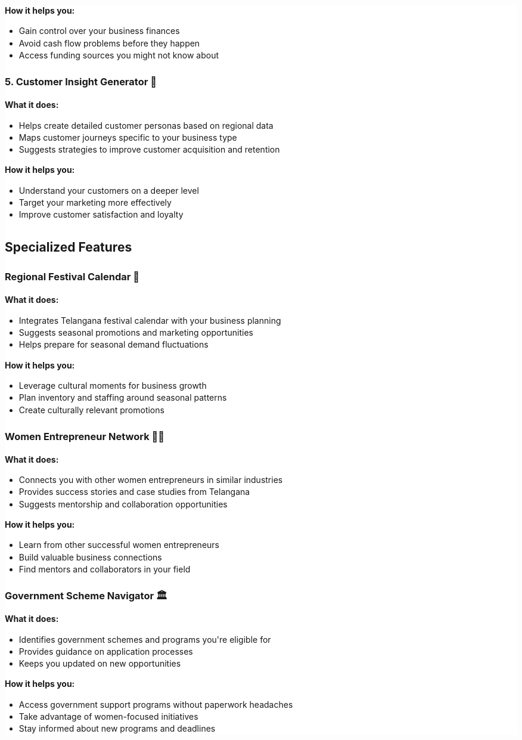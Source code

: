 **How it helps you:**
- Gain control over your business finances
- Avoid cash flow problems before they happen
- Access funding sources you might not know about

### 5. Customer Insight Generator 👥

**What it does:**
- Helps create detailed customer personas based on regional data
- Maps customer journeys specific to your business type
- Suggests strategies to improve customer acquisition and retention

**How it helps you:**
- Understand your customers on a deeper level
- Target your marketing more effectively
- Improve customer satisfaction and loyalty

## Specialized Features

### Regional Festival Calendar 🎉

**What it does:**
- Integrates Telangana festival calendar with your business planning
- Suggests seasonal promotions and marketing opportunities
- Helps prepare for seasonal demand fluctuations

**How it helps you:**
- Leverage cultural moments for business growth
- Plan inventory and staffing around seasonal patterns
- Create culturally relevant promotions

### Women Entrepreneur Network 👩‍💼

**What it does:**
- Connects you with other women entrepreneurs in similar industries
- Provides success stories and case studies from Telangana
- Suggests mentorship and collaboration opportunities

**How it helps you:**
- Learn from other successful women entrepreneurs
- Build valuable business connections
- Find mentors and collaborators in your field

### Government Scheme Navigator 🏛️

**What it does:**
- Identifies government schemes and programs you're eligible for
- Provides guidance on application processes
- Keeps you updated on new opportunities

**How it helps you:**
- Access government support programs without paperwork headaches
- Take advantage of women-focused initiatives
- Stay informed about new programs and deadlines
